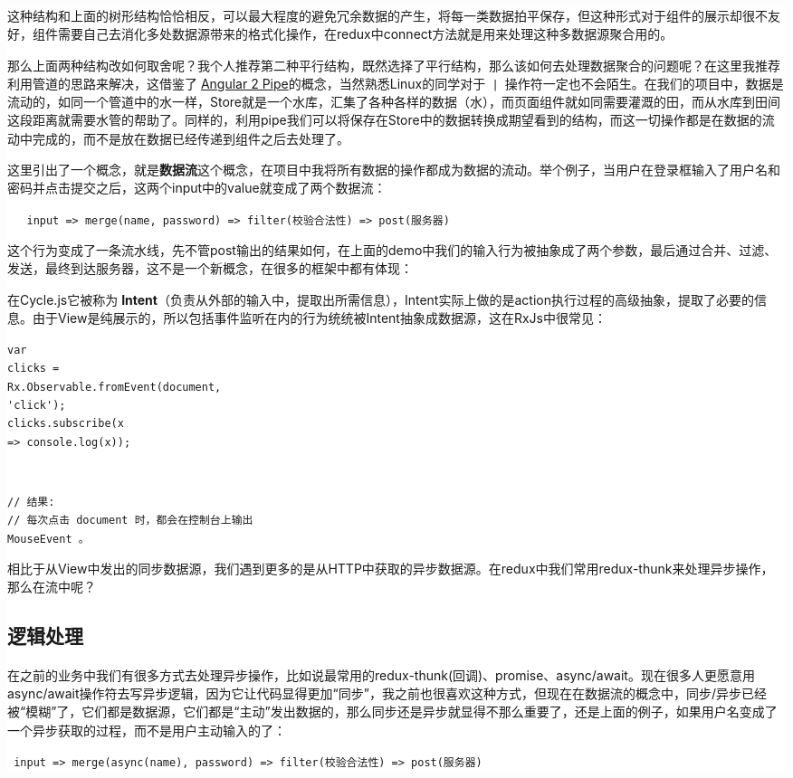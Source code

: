 <p>这种结构和上面的树形结构恰恰相反，可以最大程度的避免冗余数据的产生，将每一类数据拍平保存，但这种形式对于组件的展示却很不友好，组件需要自己去消化多处数据源带来的格式化操作，在redux中connect方法就是用来处理这种多数据源聚合用的。</p>
<p>那么上面两种结构改如何取舍呢？我个人推荐第二种平行结构，既然选择了平行结构，那么该如何去处理数据聚合的问题呢？在这里我推荐利用管道的思路来解决，这借鉴了 <a href="https://www.angular.cn/guide/pipes" rel="nofollow noreferrer" target="_blank">Angular 2 Pipe</a>的概念，当然熟悉Linux的同学对于<code> | </code>操作符一定也不会陌生。在我们的项目中，数据是流动的，如同一个管道中的水一样，Store就是一个水库，汇集了各种各样的数据（水），而页面组件就如同需要灌溉的田，而从水库到田间这段距离就需要水管的帮助了。同样的，利用pipe我们可以将保存在Store中的数据转换成期望看到的结构，而这一切操作都是在数据的流动中完成的，而不是放在数据已经传递到组件之后去处理了。</p>
<p>这里引出了一个概念，就是<strong>数据流</strong>这个概念，在项目中我将所有数据的操作都成为数据的流动。举个例子，当用户在登录框输入了用户名和密码并点击提交之后，这两个input中的value就变成了两个数据流：</p>
<div class="widget-codetool" style="display:none;">
      <div class="widget-codetool--inner">
      <span class="selectCode code-tool" data-toggle="tooltip" data-placement="top" title="" data-original-title="全选"></span>
      <span type="button" class="copyCode code-tool" data-toggle="tooltip" data-placement="top" data-clipboard-text="   input => merge(name, password) => filter(校验合法性) => post(服务器)" title="" data-original-title="复制"></span>
      <span type="button" class="saveToNote code-tool" data-toggle="tooltip" data-placement="top" title="" data-original-title="放进笔记"></span>
      </div>
      </div><pre class="javascript hljs"><code class="javascript" style="word-break: break-word; white-space: initial;">   input =&gt; merge(name, password) =&gt; filter(校验合法性) =&gt; post(服务器)</code></pre>
<p>这个行为变成了一条流水线，先不管post输出的结果如何，在上面的demo中我们的输入行为被抽象成了两个参数，最后通过合并、过滤、发送，最终到达服务器，这不是一个新概念，在很多的框架中都有体现：</p>
<p>在Cycle.js它被称为 <strong>Intent</strong>（负责从外部的输入中，提取出所需信息），Intent实际上做的是action执行过程的高级抽象，提取了必要的信息。由于View是纯展示的，所以包括事件监听在内的行为统统被Intent抽象成数据源，这在RxJs中很常见：</p>
<div class="widget-codetool" style="display:none;">
      <div class="widget-codetool--inner">
      <span class="selectCode code-tool" data-toggle="tooltip" data-placement="top" title="" data-original-title="全选"></span>
      <span type="button" class="copyCode code-tool" data-toggle="tooltip" data-placement="top" data-clipboard-text="var clicks = Rx.Observable.fromEvent(document, 'click');
clicks.subscribe(x => console.log(x));

// 结果:
// 每次点击 document 时，都会在控制台上输出 MouseEvent 。" title="" data-original-title="复制"></span>
      <span type="button" class="saveToNote code-tool" data-toggle="tooltip" data-placement="top" title="" data-original-title="放进笔记"></span>
      </div>
      </div><pre class="javascript hljs"><code class="javascript"><span class="hljs-keyword">var</span> clicks = Rx.Observable.fromEvent(<span class="hljs-built_in">document</span>, <span class="hljs-string">'click'</span>);
clicks.subscribe(<span class="hljs-function"><span class="hljs-params">x</span> =&gt;</span> <span class="hljs-built_in">console</span>.log(x));

<span class="hljs-comment">// 结果:</span>
<span class="hljs-comment">// 每次点击 document 时，都会在控制台上输出 MouseEvent 。</span></code></pre>
<p>相比于从View中发出的同步数据源，我们遇到更多的是从HTTP中获取的异步数据源。在redux中我们常用redux-thunk来处理异步操作，那么在流中呢？</p>
<h2 id="articleHeader1">逻辑处理</h2>
<p>在之前的业务中我们有很多方式去处理异步操作，比如说最常用的redux-thunk(回调)、promise、async/await。现在很多人更愿意用async/await操作符去写异步逻辑，因为它让代码显得更加“同步”，我之前也很喜欢这种方式，但现在在数据流的概念中，同步/异步已经被“模糊”了，它们都是数据源，它们都是“主动”发出数据的，那么同步还是异步就显得不那么重要了，还是上面的例子，如果用户名变成了一个异步获取的过程，而不是用户主动输入的了：</p>
<div class="widget-codetool" style="display:none;">
      <div class="widget-codetool--inner">
      <span class="selectCode code-tool" data-toggle="tooltip" data-placement="top" title="" data-original-title="全选"></span>
      <span type="button" class="copyCode code-tool" data-toggle="tooltip" data-placement="top" data-clipboard-text=" input => merge(async(name), password) => filter(校验合法性) => post(服务器)" title="" data-original-title="复制"></span>
      <span type="button" class="saveToNote code-tool" data-toggle="tooltip" data-placement="top" title="" data-original-title="放进笔记"></span>
      </div>
      </div><pre class="hljs lisp"><code style="word-break: break-word; white-space: initial;"> input =&gt; merge(<span class="hljs-name">async</span>(<span class="hljs-name">name</span>), password) =&gt; filter(校验合法性) =&gt; post(服务器)</code></pre>